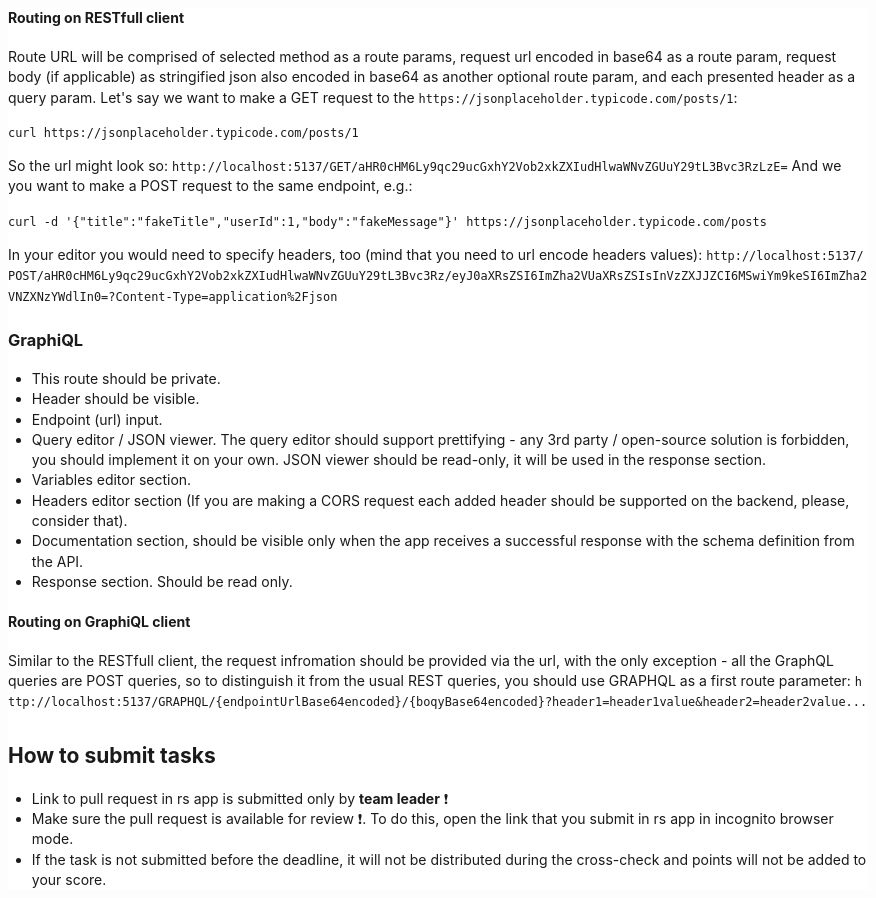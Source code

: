 #### Routing on RESTfull client

Route URL will be comprised of selected method as a route params, request url encoded in base64 as a route param, request body (if applicable) as stringified json also encoded in base64 as another optional route param, and each presented header as a query param.
Let's say we want to make a GET request to the `https://jsonplaceholder.typicode.com/posts/1`:

```curl
curl https://jsonplaceholder.typicode.com/posts/1
```

So the url might look so:
`http://localhost:5137/GET/aHR0cHM6Ly9qc29ucGxhY2Vob2xkZXIudHlwaWNvZGUuY29tL3Bvc3RzLzE=`
And we you want to make a POST request to the same endpoint, e.g.:

```curl
curl -d '{"title":"fakeTitle","userId":1,"body":"fakeMessage"}' https://jsonplaceholder.typicode.com/posts
```

In your editor you would need to specify headers, too (mind that you need to url encode headers values):
`http://localhost:5137/POST/aHR0cHM6Ly9qc29ucGxhY2Vob2xkZXIudHlwaWNvZGUuY29tL3Bvc3Rz/eyJ0aXRsZSI6ImZha2VUaXRsZSIsInVzZXJJZCI6MSwiYm9keSI6ImZha2VNZXNzYWdlIn0=?Content-Type=application%2Fjson`

### GraphiQL

- This route should be private.
- Header should be visible.
- Endpoint (url) input.
- Query editor / JSON viewer. The query editor should support prettifying - any 3rd party / open-source solution is forbidden, you should implement it on your own. JSON viewer should be read-only, it will be used in the response section.
- Variables editor section.
- Headers editor section (If you are making a CORS request each added header should be supported on the backend, please, consider that).
- Documentation section, should be visible only when the app receives a successful response with the schema definition from the API.
- Response section. Should be read only.

#### Routing on GraphiQL client

Similar to the RESTfull client, the request infromation should be provided via the url, with the only exception - all the GraphQL queries are POST queries, so to distinguish it from the usual REST queries, you should use GRAPHQL as a first route parameter:
`http://localhost:5137/GRAPHQL/{endpointUrlBase64encoded}/{boqyBase64encoded}?header1=header1value&header2=header2value...`

## How to submit tasks

- Link to pull request in rs app is submitted only by **team leader** ❗
- Make sure the pull request is available for review ❗. To do this, open the link that you submit in rs app in incognito browser mode.
- If the task is not submitted before the deadline, it will not be distributed during the cross-check and points will not be added to your score.
